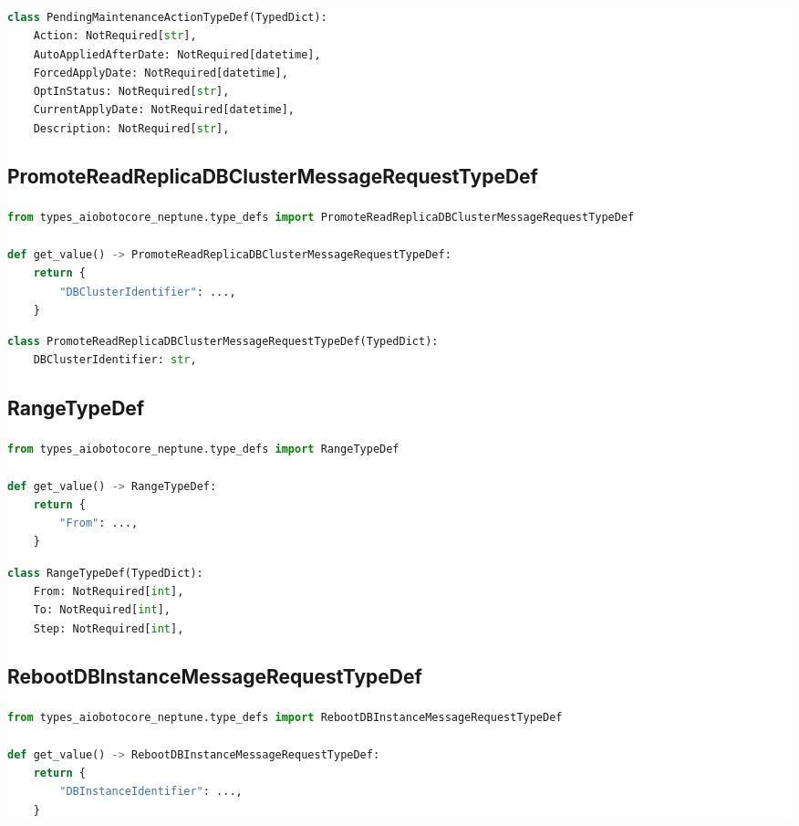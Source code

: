 ```python title="Definition"
class PendingMaintenanceActionTypeDef(TypedDict):
    Action: NotRequired[str],
    AutoAppliedAfterDate: NotRequired[datetime],
    ForcedApplyDate: NotRequired[datetime],
    OptInStatus: NotRequired[str],
    CurrentApplyDate: NotRequired[datetime],
    Description: NotRequired[str],
```

## PromoteReadReplicaDBClusterMessageRequestTypeDef

```python title="Usage Example"
from types_aiobotocore_neptune.type_defs import PromoteReadReplicaDBClusterMessageRequestTypeDef

def get_value() -> PromoteReadReplicaDBClusterMessageRequestTypeDef:
    return {
        "DBClusterIdentifier": ...,
    }
```

```python title="Definition"
class PromoteReadReplicaDBClusterMessageRequestTypeDef(TypedDict):
    DBClusterIdentifier: str,
```

## RangeTypeDef

```python title="Usage Example"
from types_aiobotocore_neptune.type_defs import RangeTypeDef

def get_value() -> RangeTypeDef:
    return {
        "From": ...,
    }
```

```python title="Definition"
class RangeTypeDef(TypedDict):
    From: NotRequired[int],
    To: NotRequired[int],
    Step: NotRequired[int],
```

## RebootDBInstanceMessageRequestTypeDef

```python title="Usage Example"
from types_aiobotocore_neptune.type_defs import RebootDBInstanceMessageRequestTypeDef

def get_value() -> RebootDBInstanceMessageRequestTypeDef:
    return {
        "DBInstanceIdentifier": ...,
    }
```
